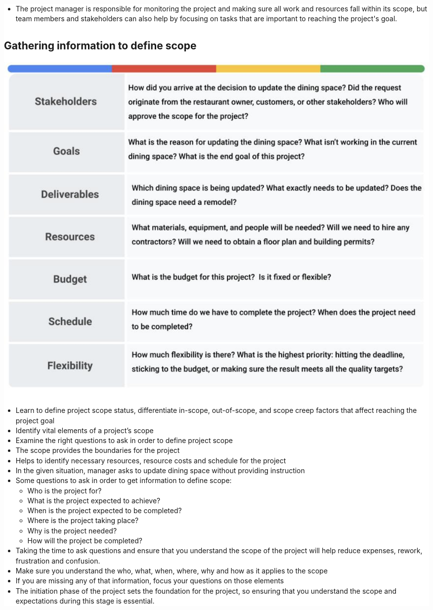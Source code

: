- The project manager is responsible for monitoring the project and making sure all work and resources fall within its scope, but team members and stakeholders can also help by focusing on tasks that are important to reaching the project's goal.

## Gathering information to define scope

![Untitled](images/week_2/Untitled%2024.png)

- Learn to define project scope status, differentiate in-scope, out-of-scope, and scope creep factors that affect reaching the project goal
- Identify vital elements of a project’s scope
- Examine the right questions to ask in order to define project scope
- The scope provides the boundaries for the project
- Helps to identify necessary resources, resource costs and schedule for the project
- In the given situation, manager asks to update dining space without providing instruction
- Some questions to ask in order to get information to define scope:
    - Who is the project for?
    - What is the project expected to achieve?
    - When is the project expected to be completed?
    - Where is the project taking place?
    - Why is the project needed?
    - How will the project be completed?
- Taking the time to ask questions and ensure that you understand the scope of the project will help reduce expenses, rework, frustration and confusion.
- Make sure you understand the who, what, when, where, why and how as it applies to the scope
- If you are missing any of that information, focus your questions on those elements
- The initiation phase of the project sets the foundation for the project, so ensuring that you understand the scope and expectations during this stage is essential.
